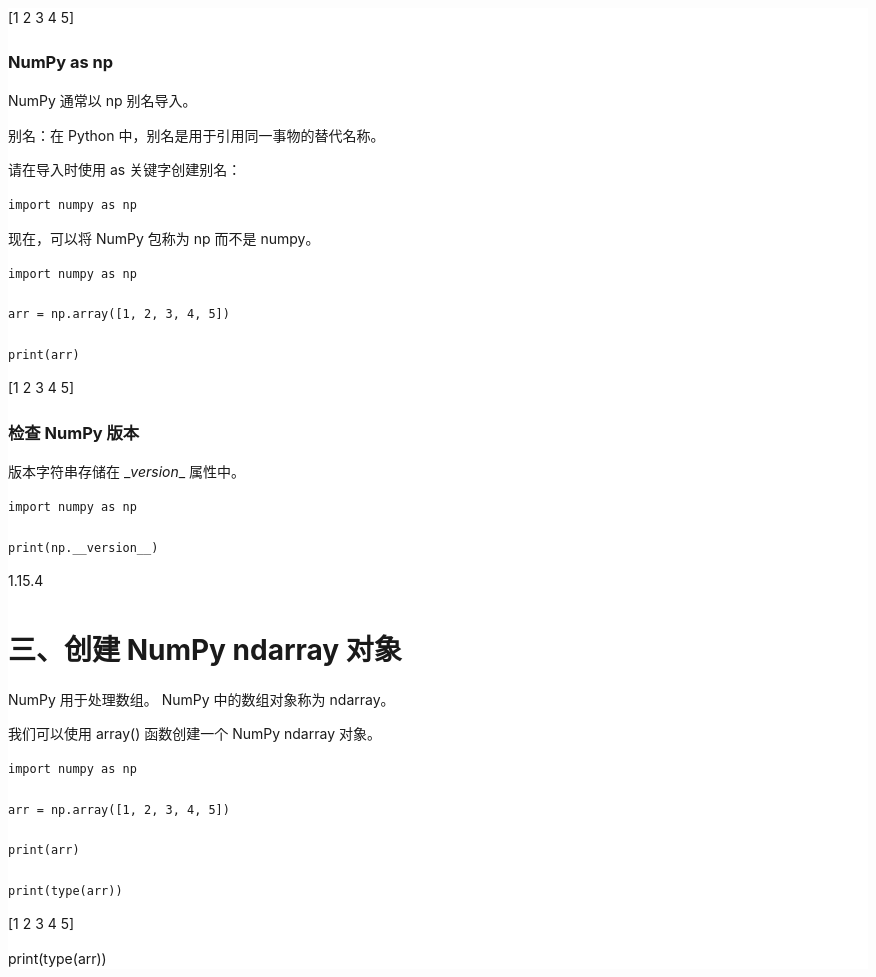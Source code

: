 [1 2 3 4 5]

### NumPy as np

NumPy 通常以 np 别名导入。

别名：在 Python 中，别名是用于引用同一事物的替代名称。

请在导入时使用 as 关键字创建别名：

```
import numpy as np
```

现在，可以将 NumPy 包称为 np 而不是 numpy。

```
import numpy as np 

arr = np.array([1, 2, 3, 4, 5]) 

print(arr)
```

[1 2 3 4 5]

### 检查 NumPy 版本

版本字符串存储在 \__version_\_ 属性中。

```
import numpy as np

print(np.__version__)
```

1.15.4

# 三、创建 NumPy ndarray 对象

NumPy 用于处理数组。 NumPy 中的数组对象称为 ndarray。

我们可以使用 array() 函数创建一个 NumPy ndarray 对象。

```
import numpy as np 

arr = np.array([1, 2, 3, 4, 5])

print(arr)

print(type(arr))
```

[1 2 3 4 5]

print(type(arr))
